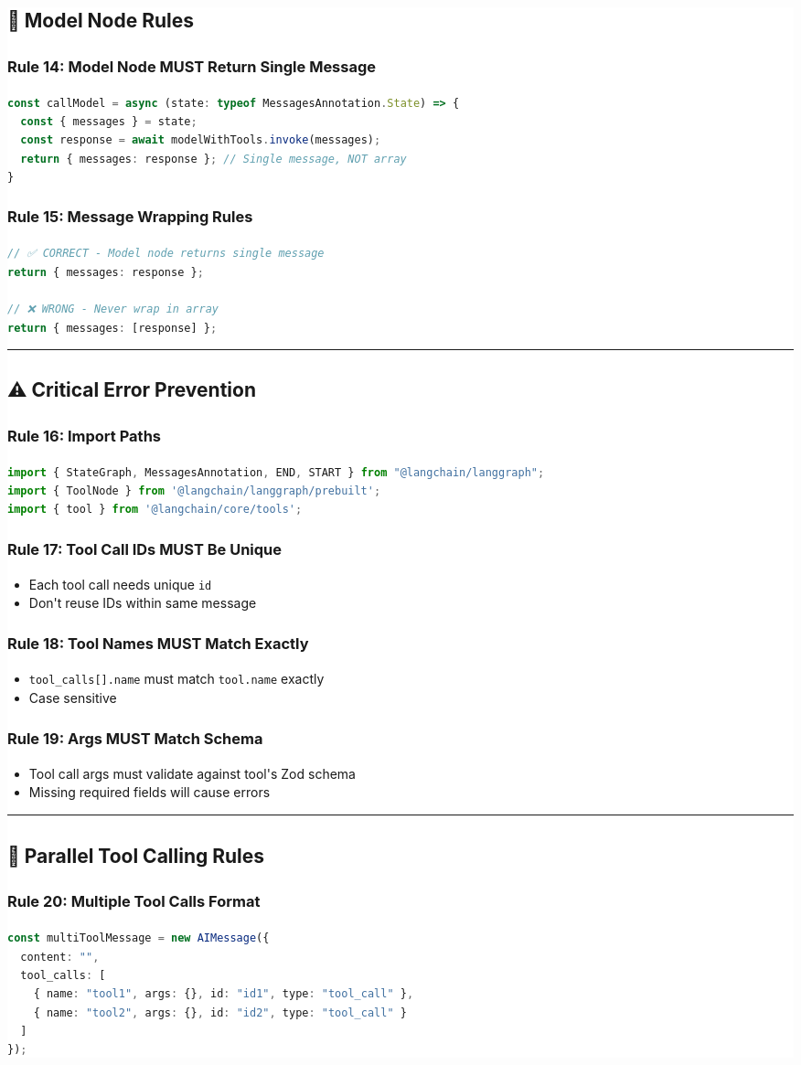 
## 🎯 Model Node Rules

### Rule 14: Model Node MUST Return Single Message
```typescript
const callModel = async (state: typeof MessagesAnnotation.State) => {
  const { messages } = state;
  const response = await modelWithTools.invoke(messages);
  return { messages: response }; // Single message, NOT array
}
```

### Rule 15: Message Wrapping Rules
```typescript
// ✅ CORRECT - Model node returns single message
return { messages: response };

// ❌ WRONG - Never wrap in array  
return { messages: [response] };
```

---

## ⚠️ Critical Error Prevention

### Rule 16: Import Paths
```typescript
import { StateGraph, MessagesAnnotation, END, START } from "@langchain/langgraph";
import { ToolNode } from '@langchain/langgraph/prebuilt';
import { tool } from '@langchain/core/tools';
```

### Rule 17: Tool Call IDs MUST Be Unique
- Each tool call needs unique `id`
- Don't reuse IDs within same message

### Rule 18: Tool Names MUST Match Exactly
- `tool_calls[].name` must match `tool.name` exactly
- Case sensitive

### Rule 19: Args MUST Match Schema
- Tool call args must validate against tool's Zod schema
- Missing required fields will cause errors

---

## 🔄 Parallel Tool Calling Rules

### Rule 20: Multiple Tool Calls Format
```typescript
const multiToolMessage = new AIMessage({
  content: "",
  tool_calls: [
    { name: "tool1", args: {}, id: "id1", type: "tool_call" },
    { name: "tool2", args: {}, id: "id2", type: "tool_call" }
  ]
});
```
